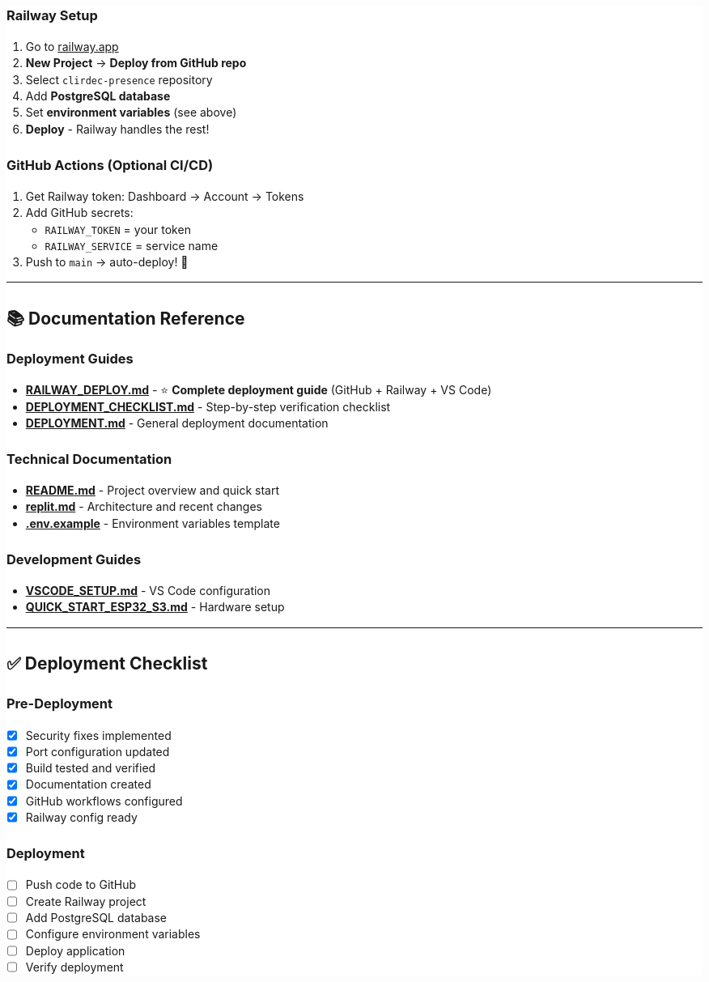 ### Railway Setup
1. Go to [railway.app](https://railway.app)
2. **New Project** → **Deploy from GitHub repo**
3. Select `clirdec-presence` repository
4. Add **PostgreSQL database**
5. Set **environment variables** (see above)
6. **Deploy** - Railway handles the rest!

### GitHub Actions (Optional CI/CD)
1. Get Railway token: Dashboard → Account → Tokens
2. Add GitHub secrets:
   - `RAILWAY_TOKEN` = your token
   - `RAILWAY_SERVICE` = service name
3. Push to `main` → auto-deploy! 🚀

---

## 📚 Documentation Reference

### Deployment Guides
- **[RAILWAY_DEPLOY.md](./RAILWAY_DEPLOY.md)** - ⭐ **Complete deployment guide** (GitHub + Railway + VS Code)
- **[DEPLOYMENT_CHECKLIST.md](./DEPLOYMENT_CHECKLIST.md)** - Step-by-step verification checklist
- **[DEPLOYMENT.md](./DEPLOYMENT.md)** - General deployment documentation

### Technical Documentation
- **[README.md](./README.md)** - Project overview and quick start
- **[replit.md](./replit.md)** - Architecture and recent changes
- **[.env.example](./.env.example)** - Environment variables template

### Development Guides
- **[VSCODE_SETUP.md](./VSCODE_SETUP.md)** - VS Code configuration
- **[QUICK_START_ESP32_S3.md](./QUICK_START_ESP32_S3.md)** - Hardware setup

---

## ✅ Deployment Checklist

### Pre-Deployment
- [x] Security fixes implemented
- [x] Port configuration updated
- [x] Build tested and verified
- [x] Documentation created
- [x] GitHub workflows configured
- [x] Railway config ready

### Deployment
- [ ] Push code to GitHub
- [ ] Create Railway project
- [ ] Add PostgreSQL database
- [ ] Configure environment variables
- [ ] Deploy application
- [ ] Verify deployment
